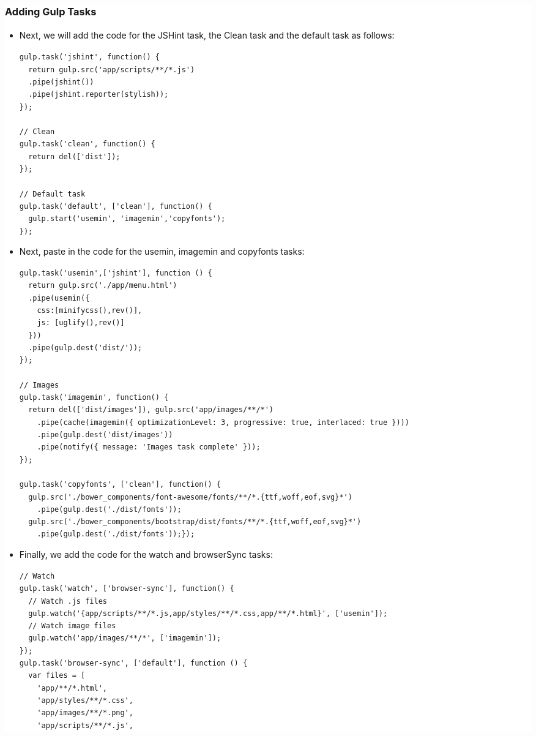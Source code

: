 
### Adding Gulp Tasks

* Next, we will add the code for the JSHint task, the Clean task and the default task as follows:

  ```
  gulp.task('jshint', function() {
    return gulp.src('app/scripts/**/*.js')
    .pipe(jshint())
    .pipe(jshint.reporter(stylish));
  });

  // Clean
  gulp.task('clean', function() {
    return del(['dist']);
  });

  // Default task
  gulp.task('default', ['clean'], function() {
    gulp.start('usemin', 'imagemin','copyfonts');
  });
  ```

* Next, paste in the code for the usemin, imagemin and copyfonts tasks:

  ```
  gulp.task('usemin',['jshint'], function () {
    return gulp.src('./app/menu.html')
    .pipe(usemin({
      css:[minifycss(),rev()],
      js: [uglify(),rev()] 
    }))
    .pipe(gulp.dest('dist/'));
  });

  // Images
  gulp.task('imagemin', function() {
    return del(['dist/images']), gulp.src('app/images/**/*')
      .pipe(cache(imagemin({ optimizationLevel: 3, progressive: true, interlaced: true })))
      .pipe(gulp.dest('dist/images'))
      .pipe(notify({ message: 'Images task complete' }));
  });

  gulp.task('copyfonts', ['clean'], function() {
    gulp.src('./bower_components/font-awesome/fonts/**/*.{ttf,woff,eof,svg}*')
      .pipe(gulp.dest('./dist/fonts'));
    gulp.src('./bower_components/bootstrap/dist/fonts/**/*.{ttf,woff,eof,svg}*')
      .pipe(gulp.dest('./dist/fonts'));});
  ```


* Finally, we add the code for the watch and browserSync tasks:

  ```
  // Watch
  gulp.task('watch', ['browser-sync'], function() {
    // Watch .js files
    gulp.watch('{app/scripts/**/*.js,app/styles/**/*.css,app/**/*.html}', ['usemin']);
    // Watch image files
    gulp.watch('app/images/**/*', ['imagemin']);
  });
  gulp.task('browser-sync', ['default'], function () {
    var files = [
      'app/**/*.html',
      'app/styles/**/*.css',
      'app/images/**/*.png',
      'app/scripts/**/*.js',
  ```